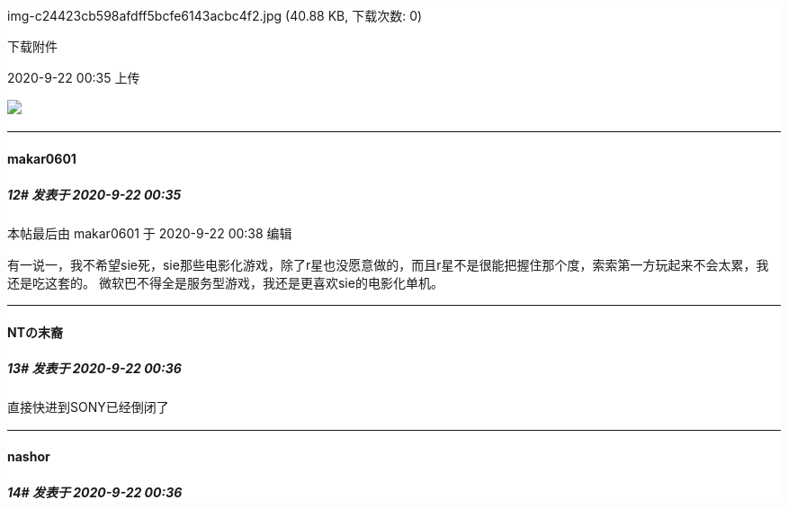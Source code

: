 img-c24423cb598afdff5bcfe6143acbc4f2.jpg
(40.88 KB, 下载次数: 0)




下载附件


2020-9-22 00:35 上传









<img src="https://img.saraba1st.com/forum/202009/22/003533atdfwh2sdv0bk7rv.jpg" referrerpolicy="no-referrer">












-----

####  makar0601  
##### 12#       发表于 2020-9-22 00:35



 本帖最后由 makar0601 于 2020-9-22 00:38 编辑 

有一说一，我不希望sie死，sie那些电影化游戏，除了r星也没愿意做的，而且r星不是很能把握住那个度，索索第一方玩起来不会太累，我还是吃这套的。
微软巴不得全是服务型游戏，我还是更喜欢sie的电影化单机。







-----

####  NTの末裔  
##### 13#       发表于 2020-9-22 00:36




直接快进到SONY已经倒闭了







-----

####  nashor  
##### 14#       发表于 2020-9-22 00:36

